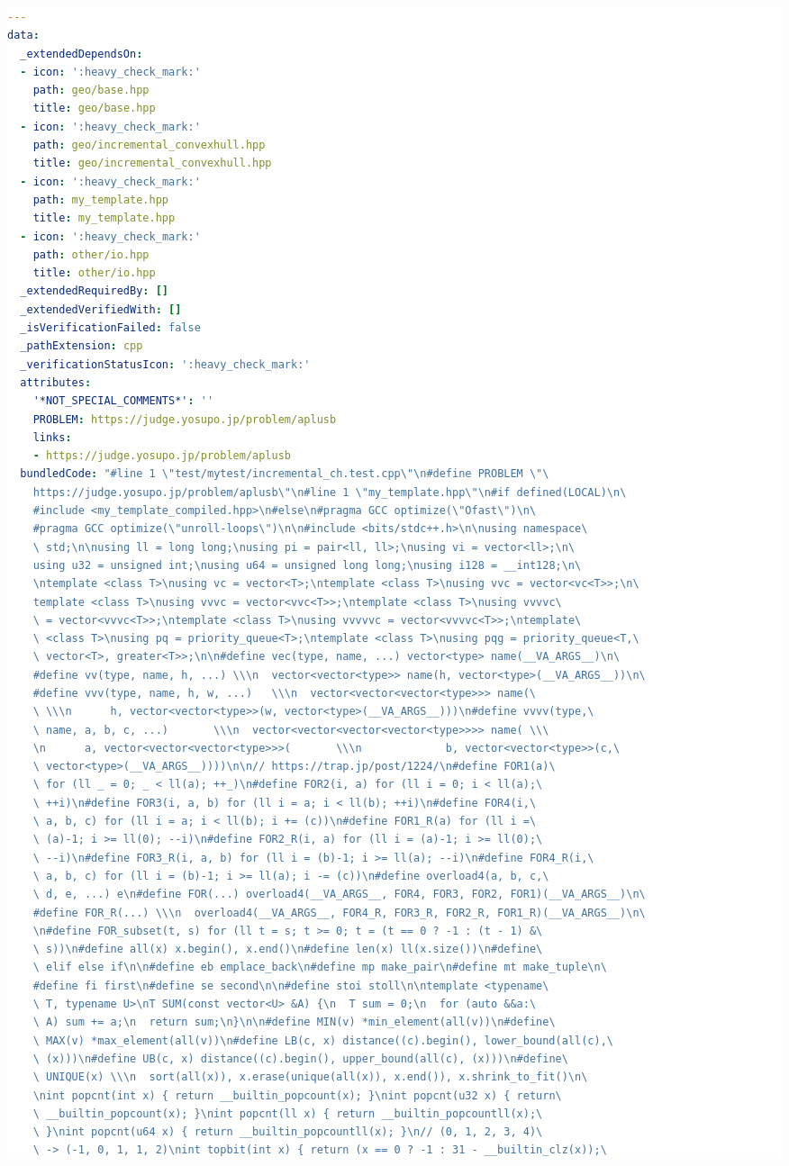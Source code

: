 ```yaml
---
data:
  _extendedDependsOn:
  - icon: ':heavy_check_mark:'
    path: geo/base.hpp
    title: geo/base.hpp
  - icon: ':heavy_check_mark:'
    path: geo/incremental_convexhull.hpp
    title: geo/incremental_convexhull.hpp
  - icon: ':heavy_check_mark:'
    path: my_template.hpp
    title: my_template.hpp
  - icon: ':heavy_check_mark:'
    path: other/io.hpp
    title: other/io.hpp
  _extendedRequiredBy: []
  _extendedVerifiedWith: []
  _isVerificationFailed: false
  _pathExtension: cpp
  _verificationStatusIcon: ':heavy_check_mark:'
  attributes:
    '*NOT_SPECIAL_COMMENTS*': ''
    PROBLEM: https://judge.yosupo.jp/problem/aplusb
    links:
    - https://judge.yosupo.jp/problem/aplusb
  bundledCode: "#line 1 \"test/mytest/incremental_ch.test.cpp\"\n#define PROBLEM \"\
    https://judge.yosupo.jp/problem/aplusb\"\n#line 1 \"my_template.hpp\"\n#if defined(LOCAL)\n\
    #include <my_template_compiled.hpp>\n#else\n#pragma GCC optimize(\"Ofast\")\n\
    #pragma GCC optimize(\"unroll-loops\")\n\n#include <bits/stdc++.h>\n\nusing namespace\
    \ std;\n\nusing ll = long long;\nusing pi = pair<ll, ll>;\nusing vi = vector<ll>;\n\
    using u32 = unsigned int;\nusing u64 = unsigned long long;\nusing i128 = __int128;\n\
    \ntemplate <class T>\nusing vc = vector<T>;\ntemplate <class T>\nusing vvc = vector<vc<T>>;\n\
    template <class T>\nusing vvvc = vector<vvc<T>>;\ntemplate <class T>\nusing vvvvc\
    \ = vector<vvvc<T>>;\ntemplate <class T>\nusing vvvvvc = vector<vvvvc<T>>;\ntemplate\
    \ <class T>\nusing pq = priority_queue<T>;\ntemplate <class T>\nusing pqg = priority_queue<T,\
    \ vector<T>, greater<T>>;\n\n#define vec(type, name, ...) vector<type> name(__VA_ARGS__)\n\
    #define vv(type, name, h, ...) \\\n  vector<vector<type>> name(h, vector<type>(__VA_ARGS__))\n\
    #define vvv(type, name, h, w, ...)   \\\n  vector<vector<vector<type>>> name(\
    \ \\\n      h, vector<vector<type>>(w, vector<type>(__VA_ARGS__)))\n#define vvvv(type,\
    \ name, a, b, c, ...)       \\\n  vector<vector<vector<vector<type>>>> name( \\\
    \n      a, vector<vector<vector<type>>>(       \\\n             b, vector<vector<type>>(c,\
    \ vector<type>(__VA_ARGS__))))\n\n// https://trap.jp/post/1224/\n#define FOR1(a)\
    \ for (ll _ = 0; _ < ll(a); ++_)\n#define FOR2(i, a) for (ll i = 0; i < ll(a);\
    \ ++i)\n#define FOR3(i, a, b) for (ll i = a; i < ll(b); ++i)\n#define FOR4(i,\
    \ a, b, c) for (ll i = a; i < ll(b); i += (c))\n#define FOR1_R(a) for (ll i =\
    \ (a)-1; i >= ll(0); --i)\n#define FOR2_R(i, a) for (ll i = (a)-1; i >= ll(0);\
    \ --i)\n#define FOR3_R(i, a, b) for (ll i = (b)-1; i >= ll(a); --i)\n#define FOR4_R(i,\
    \ a, b, c) for (ll i = (b)-1; i >= ll(a); i -= (c))\n#define overload4(a, b, c,\
    \ d, e, ...) e\n#define FOR(...) overload4(__VA_ARGS__, FOR4, FOR3, FOR2, FOR1)(__VA_ARGS__)\n\
    #define FOR_R(...) \\\n  overload4(__VA_ARGS__, FOR4_R, FOR3_R, FOR2_R, FOR1_R)(__VA_ARGS__)\n\
    \n#define FOR_subset(t, s) for (ll t = s; t >= 0; t = (t == 0 ? -1 : (t - 1) &\
    \ s))\n#define all(x) x.begin(), x.end()\n#define len(x) ll(x.size())\n#define\
    \ elif else if\n\n#define eb emplace_back\n#define mp make_pair\n#define mt make_tuple\n\
    #define fi first\n#define se second\n\n#define stoi stoll\n\ntemplate <typename\
    \ T, typename U>\nT SUM(const vector<U> &A) {\n  T sum = 0;\n  for (auto &&a:\
    \ A) sum += a;\n  return sum;\n}\n\n#define MIN(v) *min_element(all(v))\n#define\
    \ MAX(v) *max_element(all(v))\n#define LB(c, x) distance((c).begin(), lower_bound(all(c),\
    \ (x)))\n#define UB(c, x) distance((c).begin(), upper_bound(all(c), (x)))\n#define\
    \ UNIQUE(x) \\\n  sort(all(x)), x.erase(unique(all(x)), x.end()), x.shrink_to_fit()\n\
    \nint popcnt(int x) { return __builtin_popcount(x); }\nint popcnt(u32 x) { return\
    \ __builtin_popcount(x); }\nint popcnt(ll x) { return __builtin_popcountll(x);\
    \ }\nint popcnt(u64 x) { return __builtin_popcountll(x); }\n// (0, 1, 2, 3, 4)\
    \ -> (-1, 0, 1, 1, 2)\nint topbit(int x) { return (x == 0 ? -1 : 31 - __builtin_clz(x));\
```